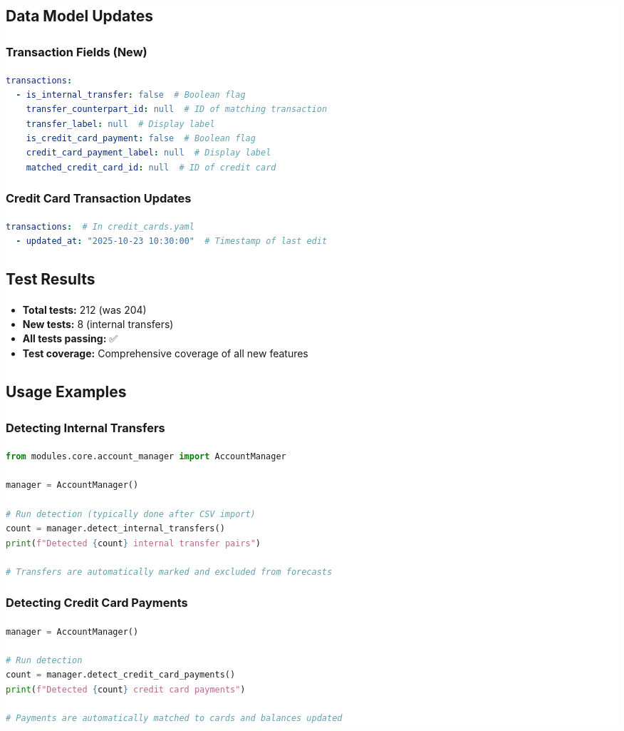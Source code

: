 ## Data Model Updates

### Transaction Fields (New)
```yaml
transactions:
  - is_internal_transfer: false  # Boolean flag
    transfer_counterpart_id: null  # ID of matching transaction
    transfer_label: null  # Display label
    is_credit_card_payment: false  # Boolean flag
    credit_card_payment_label: null  # Display label
    matched_credit_card_id: null  # ID of credit card
```

### Credit Card Transaction Updates
```yaml
transactions:  # In credit_cards.yaml
  - updated_at: "2025-10-23 10:30:00"  # Timestamp of last edit
```

## Test Results
- **Total tests:** 212 (was 204)
- **New tests:** 8 (internal transfers)
- **All tests passing:** ✅
- **Test coverage:** Comprehensive coverage of all new features

## Usage Examples

### Detecting Internal Transfers
```python
from modules.core.account_manager import AccountManager

manager = AccountManager()

# Run detection (typically done after CSV import)
count = manager.detect_internal_transfers()
print(f"Detected {count} internal transfer pairs")

# Transfers are automatically marked and excluded from forecasts
```

### Detecting Credit Card Payments
```python
manager = AccountManager()

# Run detection
count = manager.detect_credit_card_payments()
print(f"Detected {count} credit card payments")

# Payments are automatically matched to cards and balances updated
```
